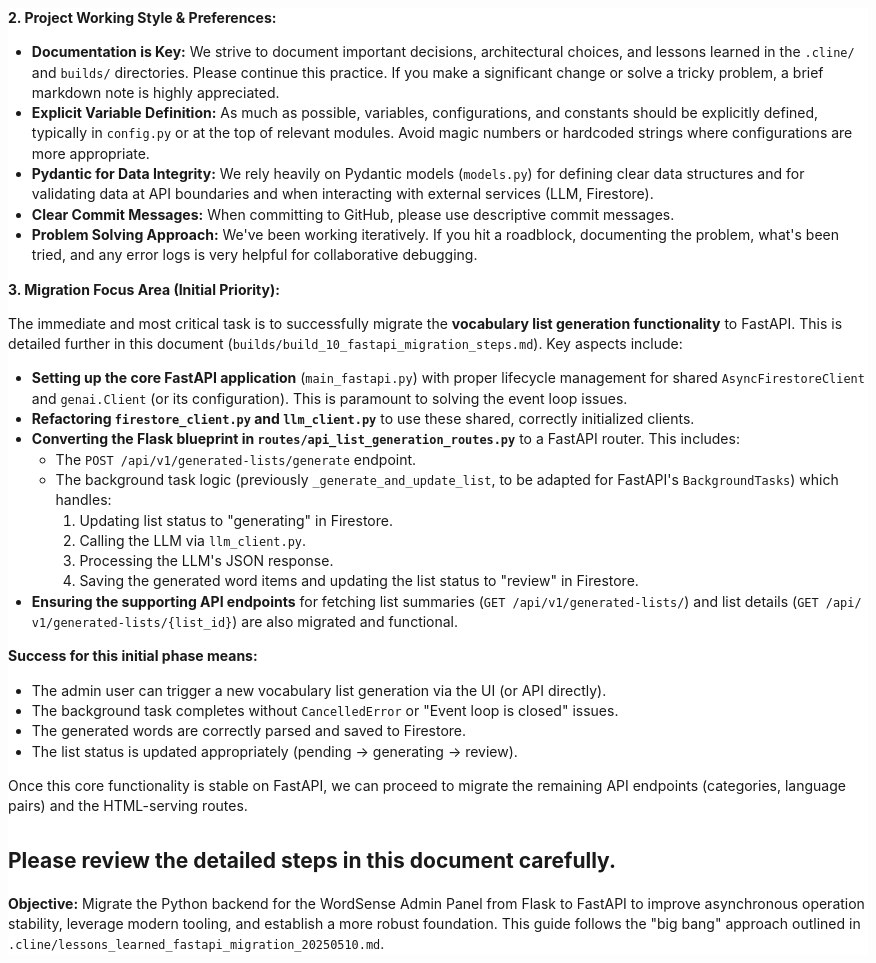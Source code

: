 **2. Project Working Style & Preferences:**

*   **Documentation is Key:** We strive to document important decisions, architectural choices, and lessons learned in the `.cline/` and `builds/` directories. Please continue this practice. If you make a significant change or solve a tricky problem, a brief markdown note is highly appreciated.
*   **Explicit Variable Definition:** As much as possible, variables, configurations, and constants should be explicitly defined, typically in `config.py` or at the top of relevant modules. Avoid magic numbers or hardcoded strings where configurations are more appropriate.
*   **Pydantic for Data Integrity:** We rely heavily on Pydantic models (`models.py`) for defining clear data structures and for validating data at API boundaries and when interacting with external services (LLM, Firestore).
*   **Clear Commit Messages:** When committing to GitHub, please use descriptive commit messages.
*   **Problem Solving Approach:** We've been working iteratively. If you hit a roadblock, documenting the problem, what's been tried, and any error logs is very helpful for collaborative debugging.

**3. Migration Focus Area (Initial Priority):**

The immediate and most critical task is to successfully migrate the **vocabulary list generation functionality** to FastAPI. This is detailed further in this document (`builds/build_10_fastapi_migration_steps.md`). Key aspects include:

*   **Setting up the core FastAPI application** (`main_fastapi.py`) with proper lifecycle management for shared `AsyncFirestoreClient` and `genai.Client` (or its configuration). This is paramount to solving the event loop issues.
*   **Refactoring `firestore_client.py` and `llm_client.py`** to use these shared, correctly initialized clients.
*   **Converting the Flask blueprint in `routes/api_list_generation_routes.py`** to a FastAPI router. This includes:
    *   The `POST /api/v1/generated-lists/generate` endpoint.
    *   The background task logic (previously `_generate_and_update_list`, to be adapted for FastAPI's `BackgroundTasks`) which handles:
        1.  Updating list status to "generating" in Firestore.
        2.  Calling the LLM via `llm_client.py`.
        3.  Processing the LLM's JSON response.
        4.  Saving the generated word items and updating the list status to "review" in Firestore.
*   **Ensuring the supporting API endpoints** for fetching list summaries (`GET /api/v1/generated-lists/`) and list details (`GET /api/v1/generated-lists/{list_id}`) are also migrated and functional.

**Success for this initial phase means:**
*   The admin user can trigger a new vocabulary list generation via the UI (or API directly).
*   The background task completes without `CancelledError` or "Event loop is closed" issues.
*   The generated words are correctly parsed and saved to Firestore.
*   The list status is updated appropriately (pending -> generating -> review).

Once this core functionality is stable on FastAPI, we can proceed to migrate the remaining API endpoints (categories, language pairs) and the HTML-serving routes.

Please review the detailed steps in this document carefully.
---

**Objective:** Migrate the Python backend for the WordSense Admin Panel from Flask to FastAPI to improve asynchronous operation stability, leverage modern tooling, and establish a more robust foundation. This guide follows the "big bang" approach outlined in `.cline/lessons_learned_fastapi_migration_20250510.md`.
